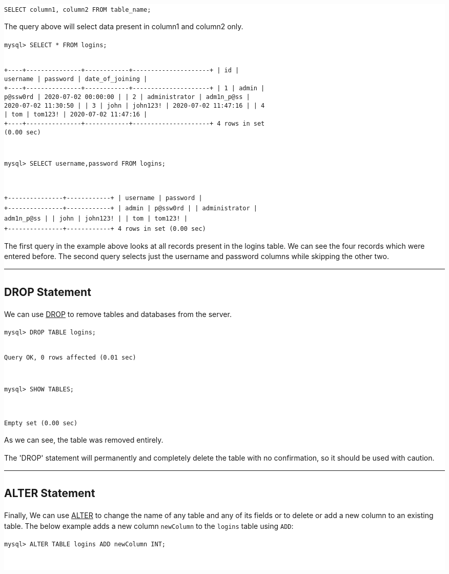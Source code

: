 <pre><code class="language-sql">SELECT column1, column2 FROM table_name;
</code></pre>
<p>The query above will select data present in column1 and column2 only.</p>
<pre><code class="language-shell-session">mysql&gt; SELECT * FROM logins;

+----+---------------+------------+---------------------+
| id | username      | password   | date_of_joining     |
+----+---------------+------------+---------------------+
|  1 | admin         | p@ssw0rd   | 2020-07-02 00:00:00 |
|  2 | administrator | adm1n_p@ss | 2020-07-02 11:30:50 |
|  3 | john          | john123!   | 2020-07-02 11:47:16 |
|  4 | tom           | tom123!    | 2020-07-02 11:47:16 |
+----+---------------+------------+---------------------+
4 rows in set (0.00 sec)


mysql&gt; SELECT username,password FROM logins;

+---------------+------------+
| username      | password   |
+---------------+------------+
| admin         | p@ssw0rd   |
| administrator | adm1n_p@ss |
| john          | john123!   |
| tom           | tom123!    |
+---------------+------------+
4 rows in set (0.00 sec)
</code></pre>
<p>The first query in the example above looks at all records present in the logins table. We can see the four records which were entered before. The second query selects just the username and password columns while skipping the other two.</p>
<hr/>
<h2>DROP Statement</h2>
<p>We can use <a href="https://dev.mysql.com/doc/refman/8.0/en/drop-table.html">DROP</a> to remove tables and databases from the server.</p>
<pre><code class="language-shell-session">mysql&gt; DROP TABLE logins;

Query OK, 0 rows affected (0.01 sec)


mysql&gt; SHOW TABLES;

Empty set (0.00 sec)
</code></pre>
<p>As we can see, the table was removed entirely.</p>
<div class="card bg-light">
<div class="card-body">
<p class="mb-0">The 'DROP' statement will permanently and completely delete the table with no confirmation, so it should be used with caution.</p>
</div>
</div>
<hr/>
<h2>ALTER Statement</h2>
<p>Finally, We can use <a href="https://dev.mysql.com/doc/refman/8.0/en/alter-table.html">ALTER</a> to change the name of any table and any of its fields or to delete or add a new column to an existing table. The below example adds a new column <code>newColumn</code> to the <code>logins</code> table using <code>ADD</code>:</p>
<pre><code class="language-shell-session">mysql&gt; ALTER TABLE logins ADD newColumn INT;
